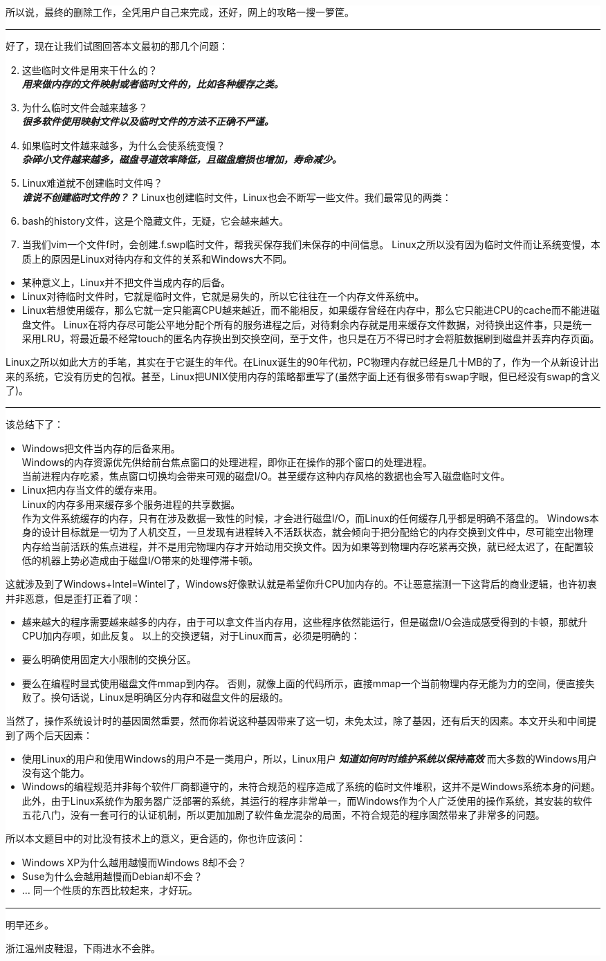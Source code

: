  所以说，最终的删除工作，全凭用户自己来完成，还好，网上的攻略一搜一箩筐。

 
--------
 好了，现在让我们试图回答本文最初的那几个问题：

  
  2. 这些临时文件是用来干什么的？  
      _**用来做内存的文件映射或者临时文件的，比如各种缓存之类。**_ 
  4. 为什么临时文件会越来越多？  
      _**很多软件使用映射文件以及临时文件的方法不正确不严谨。**_ 
  6. 如果临时文件越来越多，为什么会使系统变慢？  
      _**杂碎小文件越来越多，磁盘寻道效率降低，且磁盘磨损也增加，寿命减少。**_ 
  8. Linux难道就不创建临时文件吗？  
      _**谁说不创建临时文件的？？**_  Linux也创建临时文件，Linux也会不断写一些文件。我们最常见的两类：

  
  2. bash的history文件，这是个隐藏文件，无疑，它会越来越大。 
  4. 当我们vim一个文件f时，会创建.f.swp临时文件，帮我买保存我们未保存的中间信息。  Linux之所以没有因为临时文件而让系统变慢，本质上的原因是Linux对待内存和文件的关系和Windows大不同。

  
  * 某种意义上，Linux并不把文件当成内存的后备。 
  * Linux对待临时文件时，它就是临时文件，它就是易失的，所以它往往在一个内存文件系统中。 
  * Linux若想使用缓存，那么它就一定只能离CPU越来越近，而不能相反，如果缓存曾经在内存中，那么它只能进CPU的cache而不能进磁盘文件。  Linux在将内存尽可能公平地分配个所有的服务进程之后，对待剩余内存就是用来缓存文件数据，对待换出这件事，只是统一采用LRU，将最近最不经常touch的匿名内存换出到交换空间，至于文件，也只是在万不得已时才会将脏数据刷到磁盘并丢弃内存页面。

 Linux之所以如此大方的手笔，其实在于它诞生的年代。在Linux诞生的90年代初，PC物理内存就已经是几十MB的了，作为一个从新设计出来的系统，它没有历史的包袱。甚至，Linux把UNIX使用内存的策略都重写了(虽然字面上还有很多带有swap字眼，但已经没有swap的含义了)。

 
--------
 该总结下了：

  
  * Windows把文件当内存的后备来用。  
     Windows的内存资源优先供给前台焦点窗口的处理进程，即你正在操作的那个窗口的处理进程。  
     当前进程内存吃紧，焦点窗口切换均会带来可观的磁盘I/O。甚至缓存这种内存风格的数据也会写入磁盘临时文件。 
  * Linux把内存当文件的缓存来用。  
     Linux的内存多用来缓存多个服务进程的共享数据。  
     作为文件系统缓存的内存，只有在涉及数据一致性的时候，才会进行磁盘I/O，而Linux的任何缓存几乎都是明确不落盘的。  Windows本身的设计目标就是一切为了人机交互，一旦发现有进程转入不活跃状态，就会倾向于把分配给它的内存交换到文件中，尽可能空出物理内存给当前活跃的焦点进程，并不是用完物理内存才开始动用交换文件。因为如果等到物理内存吃紧再交换，就已经太迟了，在配置较低的机器上势必造成由于磁盘I/O带来的处理停滞卡顿。

 这就涉及到了Windows+Intel=Wintel了，Windows好像默认就是希望你升CPU加内存的。不让恶意揣测一下这背后的商业逻辑，也许初衷并非恶意，但是歪打正着了呗：

  
  * 越来越大的程序需要越来越多的内存，由于可以拿文件当内存用，这些程序依然能运行，但是磁盘I/O会造成感受得到的卡顿，那就升CPU加内存呗，如此反复。  以上的交换逻辑，对于Linux而言，必须是明确的：

  
  * 要么明确使用固定大小限制的交换分区。 
  * 要么在编程时显式使用磁盘文件mmap到内存。  否则，就像上面的代码所示，直接mmap一个当前物理内存无能为力的空间，便直接失败了。换句话说，Linux是明确区分内存和磁盘文件的层级的。

 当然了，操作系统设计时的基因固然重要，然而你若说这种基因带来了这一切，未免太过，除了基因，还有后天的因素。本文开头和中间提到了两个后天因素：

  
  * 使用Linux的用户和使用Windows的用户不是一类用户，所以，Linux用户 _**知道如何时时维护系统以保持高效**_ 而大多数的Windows用户没有这个能力。 
  * Windows的编程规范并非每个软件厂商都遵守的，未符合规范的程序造成了系统的临时文件堆积，这并不是Windows系统本身的问题。  此外，由于Linux系统作为服务器广泛部署的系统，其运行的程序非常单一，而Windows作为个人广泛使用的操作系统，其安装的软件五花八门，没有一套可行的认证机制，所以更加加剧了软件鱼龙混杂的局面，不符合规范的程序固然带来了非常多的问题。

 所以本文题目中的对比没有技术上的意义，更合适的，你也许应该问：

  
  * Windows XP为什么越用越慢而Windows 8却不会？ 
  * Suse为什么会越用越慢而Debian却不会？ 
  * …  同一个性质的东西比较起来，才好玩。

 
--------
 明早还乡。

 浙江温州皮鞋湿，下雨进水不会胖。

   
  